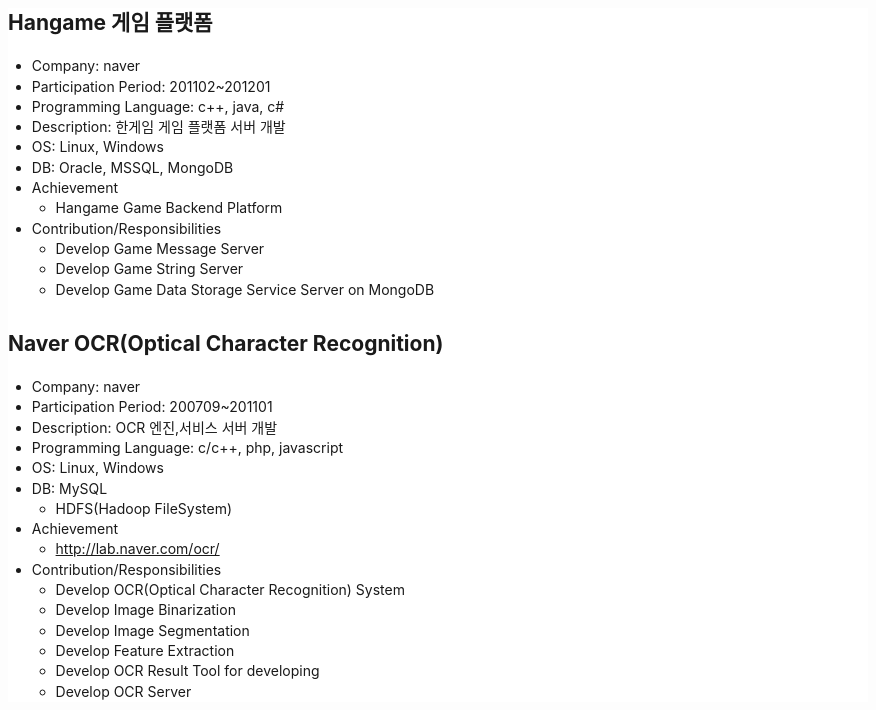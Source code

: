 ## Hangame 게임 플랫폼

- Company: naver
- Participation Period: 201102~201201
- Programming Language: c++, java, c#
- Description: 한게임 게임 플랫폼 서버 개발
- OS: Linux, Windows
- DB: Oracle, MSSQL, MongoDB
- Achievement
  - Hangame Game Backend Platform
- Contribution/Responsibilities
  - Develop Game Message Server
  - Develop Game String Server
  - Develop Game Data Storage Service Server on MongoDB

## Naver OCR(Optical Character Recognition)

- Company: naver
- Participation Period: 200709~201101
- Description: OCR 엔진,서비스 서버 개발
- Programming Language: c/c++, php, javascript
- OS: Linux, Windows
- DB: MySQL
  - HDFS(Hadoop FileSystem)
- Achievement
  - <http://lab.naver.com/ocr/>
- Contribution/Responsibilities
  - Develop OCR(Optical Character Recognition) System
  - Develop Image Binarization
  - Develop Image Segmentation
  - Develop Feature Extraction
  - Develop OCR Result Tool for developing
  - Develop OCR Server
